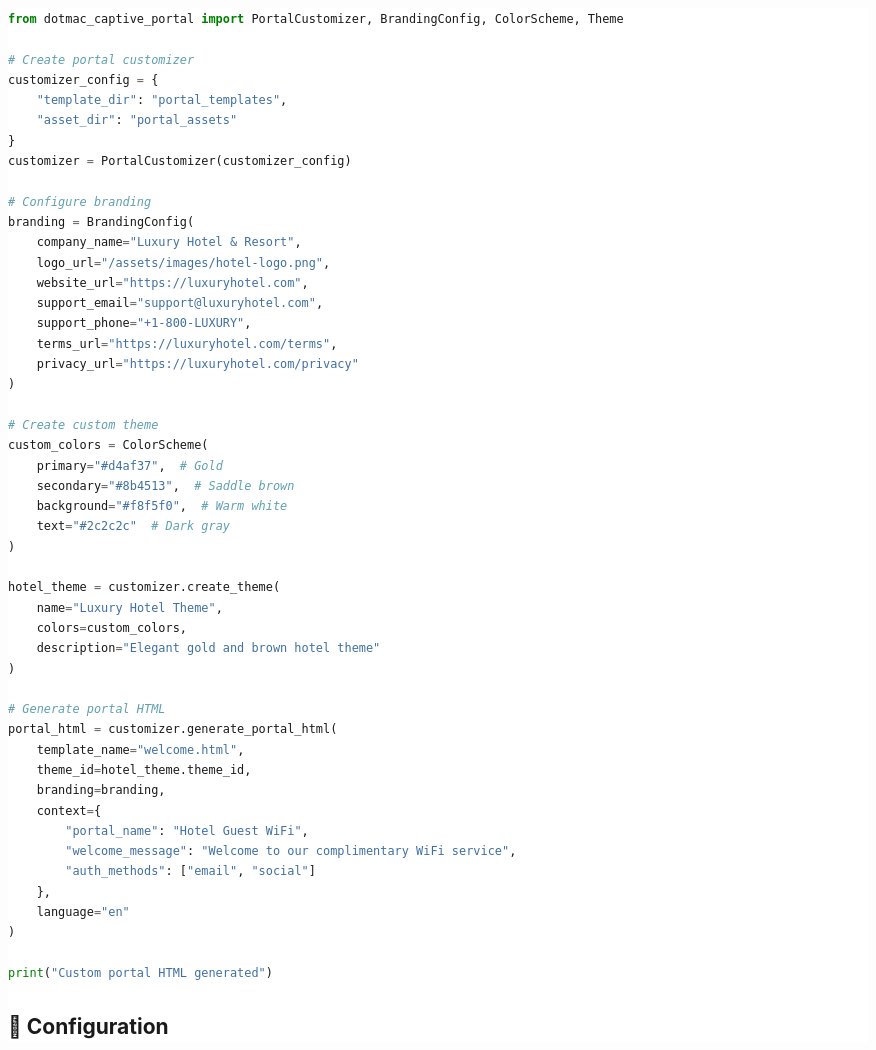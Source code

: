 ```python
from dotmac_captive_portal import PortalCustomizer, BrandingConfig, ColorScheme, Theme

# Create portal customizer
customizer_config = {
    "template_dir": "portal_templates",
    "asset_dir": "portal_assets"
}
customizer = PortalCustomizer(customizer_config)

# Configure branding
branding = BrandingConfig(
    company_name="Luxury Hotel & Resort",
    logo_url="/assets/images/hotel-logo.png",
    website_url="https://luxuryhotel.com",
    support_email="support@luxuryhotel.com",
    support_phone="+1-800-LUXURY",
    terms_url="https://luxuryhotel.com/terms",
    privacy_url="https://luxuryhotel.com/privacy"
)

# Create custom theme
custom_colors = ColorScheme(
    primary="#d4af37",  # Gold
    secondary="#8b4513",  # Saddle brown
    background="#f8f5f0",  # Warm white
    text="#2c2c2c"  # Dark gray
)

hotel_theme = customizer.create_theme(
    name="Luxury Hotel Theme",
    colors=custom_colors,
    description="Elegant gold and brown hotel theme"
)

# Generate portal HTML
portal_html = customizer.generate_portal_html(
    template_name="welcome.html",
    theme_id=hotel_theme.theme_id,
    branding=branding,
    context={
        "portal_name": "Hotel Guest WiFi",
        "welcome_message": "Welcome to our complimentary WiFi service",
        "auth_methods": ["email", "social"]
    },
    language="en"
)

print("Custom portal HTML generated")
```

## 🔧 Configuration
